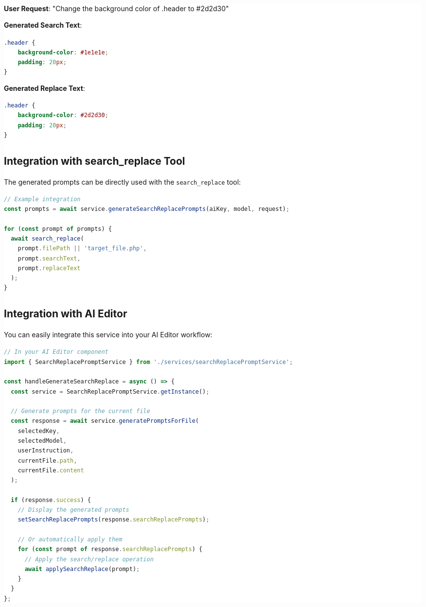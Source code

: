 **User Request**: "Change the background color of .header to #2d2d30"

**Generated Search Text**:
```css
.header {
    background-color: #1e1e1e;
    padding: 20px;
}
```

**Generated Replace Text**:
```css
.header {
    background-color: #2d2d30;
    padding: 20px;
}
```

## Integration with search_replace Tool

The generated prompts can be directly used with the `search_replace` tool:

```typescript
// Example integration
const prompts = await service.generateSearchReplacePrompts(aiKey, model, request);

for (const prompt of prompts) {
  await search_replace(
    prompt.filePath || 'target_file.php',
    prompt.searchText,
    prompt.replaceText
  );
}
```

## Integration with AI Editor

You can easily integrate this service into your AI Editor workflow:

```typescript
// In your AI Editor component
import { SearchReplacePromptService } from './services/searchReplacePromptService';

const handleGenerateSearchReplace = async () => {
  const service = SearchReplacePromptService.getInstance();
  
  // Generate prompts for the current file
  const response = await service.generatePromptsForFile(
    selectedKey,
    selectedModel,
    userInstruction,
    currentFile.path,
    currentFile.content
  );
  
  if (response.success) {
    // Display the generated prompts
    setSearchReplacePrompts(response.searchReplacePrompts);
    
    // Or automatically apply them
    for (const prompt of response.searchReplacePrompts) {
      // Apply the search/replace operation
      await applySearchReplace(prompt);
    }
  }
};
```